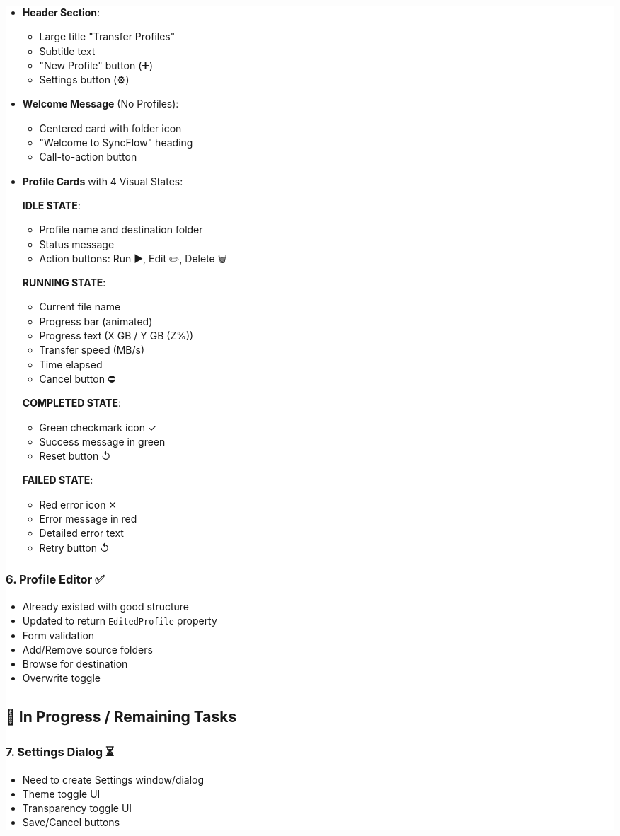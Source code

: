 - **Header Section**:
  - Large title "Transfer Profiles"
  - Subtitle text
  - "New Profile" button (➕)
  - Settings button (⚙️)

- **Welcome Message** (No Profiles):
  - Centered card with folder icon
  - "Welcome to SyncFlow" heading
  - Call-to-action button

- **Profile Cards** with 4 Visual States:
  
  **IDLE STATE**:
  - Profile name and destination folder
  - Status message
  - Action buttons: Run ▶️, Edit ✏️, Delete 🗑️

  **RUNNING STATE**:
  - Current file name
  - Progress bar (animated)
  - Progress text (X GB / Y GB (Z%))
  - Transfer speed (MB/s)
  - Time elapsed
  - Cancel button ⛔

  **COMPLETED STATE**:
  - Green checkmark icon ✓
  - Success message in green
  - Reset button ↺

  **FAILED STATE**:
  - Red error icon ✕
  - Error message in red
  - Detailed error text
  - Retry button ↺

### 6. **Profile Editor** ✅
- Already existed with good structure
- Updated to return `EditedProfile` property
- Form validation
- Add/Remove source folders
- Browse for destination
- Overwrite toggle

## 🔄 In Progress / Remaining Tasks

### 7. **Settings Dialog** ⏳
- Need to create Settings window/dialog
- Theme toggle UI
- Transparency toggle UI
- Save/Cancel buttons
